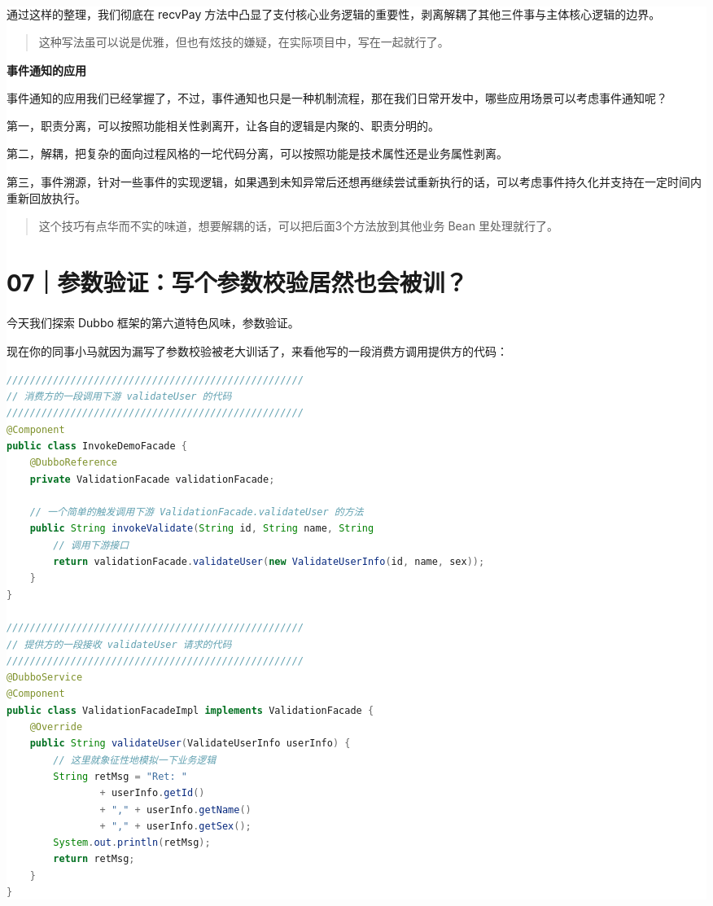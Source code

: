 通过这样的整理，我们彻底在 recvPay 方法中凸显了支付核心业务逻辑的重要性，剥离解耦了其他三件事与主体核心逻辑的边界。

> 这种写法虽可以说是优雅，但也有炫技的嫌疑，在实际项目中，写在一起就行了。

**事件通知的应用**

事件通知的应用我们已经掌握了，不过，事件通知也只是一种机制流程，那在我们日常开发中，哪些应用场景可以考虑事件通知呢？

第一，职责分离，可以按照功能相关性剥离开，让各自的逻辑是内聚的、职责分明的。

第二，解耦，把复杂的面向过程风格的一坨代码分离，可以按照功能是技术属性还是业务属性剥离。

第三，事件溯源，针对一些事件的实现逻辑，如果遇到未知异常后还想再继续尝试重新执行的话，可以考虑事件持久化并支持在一定时间内重新回放执行。

> 这个技巧有点华而不实的味道，想要解耦的话，可以把后面3个方法放到其他业务 Bean 里处理就行了。

# 07｜参数验证：写个参数校验居然也会被训？

今天我们探索 Dubbo 框架的第六道特⾊⻛味，参数验证。

现在你的同事小马就因为漏写了参数校验被老大训话了，来看他写的一段消费方调用提供方的代码：

```java
///////////////////////////////////////////////////
// 消费方的一段调用下游 validateUser 的代码
///////////////////////////////////////////////////
@Component
public class InvokeDemoFacade {
    @DubboReference
    private ValidationFacade validationFacade;

    // 一个简单的触发调用下游 ValidationFacade.validateUser 的方法
    public String invokeValidate(String id, String name, String
        // 调用下游接口
        return validationFacade.validateUser(new ValidateUserInfo(id, name, sex));
    }
}

///////////////////////////////////////////////////
// 提供方的一段接收 validateUser 请求的代码
///////////////////////////////////////////////////
@DubboService
@Component
public class ValidationFacadeImpl implements ValidationFacade {
    @Override
    public String validateUser(ValidateUserInfo userInfo) {
        // 这里就象征性地模拟一下业务逻辑
        String retMsg = "Ret: "
                + userInfo.getId()
                + "," + userInfo.getName()
                + "," + userInfo.getSex();
        System.out.println(retMsg);
        return retMsg;
    }
}
```
